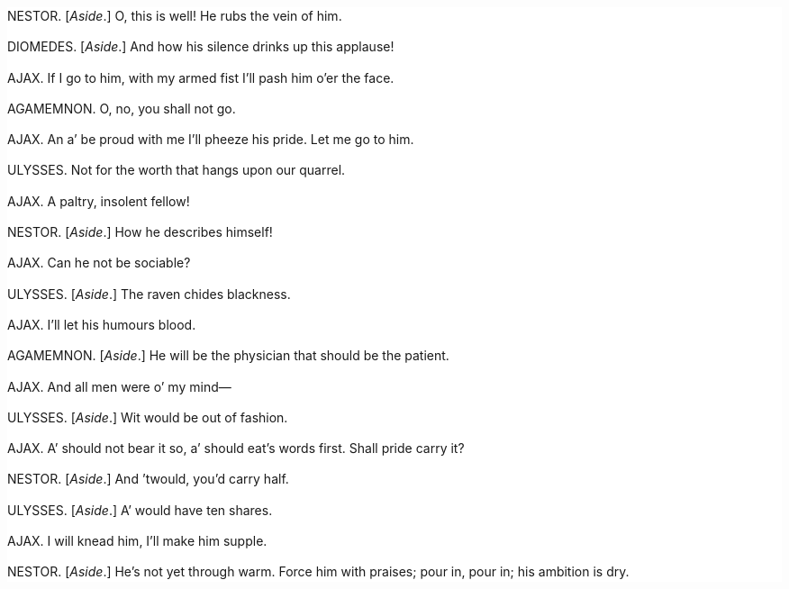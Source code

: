 NESTOR.
[_Aside_.] O, this is well! He rubs the vein of him.

DIOMEDES.
[_Aside_.] And how his silence drinks up this applause!

AJAX.
If I go to him, with my armed fist I’ll pash him o’er the face.

AGAMEMNON.
O, no, you shall not go.

AJAX.
An a’ be proud with me I’ll pheeze his pride.
Let me go to him.

ULYSSES.
Not for the worth that hangs upon our quarrel.

AJAX.
A paltry, insolent fellow!

NESTOR.
[_Aside_.] How he describes himself!

AJAX.
Can he not be sociable?

ULYSSES.
[_Aside_.] The raven chides blackness.

AJAX.
I’ll let his humours blood.

AGAMEMNON.
[_Aside_.] He will be the physician that should be the patient.

AJAX.
And all men were o’ my mind—

ULYSSES.
[_Aside_.] Wit would be out of fashion.

AJAX.
A’ should not bear it so, a’ should eat’s words first.
Shall pride carry it?

NESTOR.
[_Aside_.] And ’twould, you’d carry half.

ULYSSES.
[_Aside_.] A’ would have ten shares.

AJAX.
I will knead him, I’ll make him supple.

NESTOR.
[_Aside_.] He’s not yet through warm. Force him with praises; pour in,
pour in; his ambition is dry.
